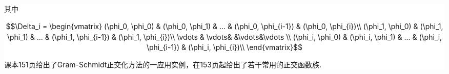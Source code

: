 其中

$$\Delta_i = \begin{vmatrix}
(\phi_0, \phi_0) & (\phi_0, \phi_1) & ... & (\phi_0, \phi_{i-1}) & (\phi_0, \phi_{i})\\
(\phi_1, \phi_0) & (\phi_1, \phi_1) & ... & (\phi_1, \phi_{i-1}) & (\phi_1, \phi_{i})\\
\vdots & \vdots&  &\vdots&\vdots \\
(\phi_i, \phi_0) & (\phi_i, \phi_1) & ... & (\phi_i, \phi_{i-1}) & (\phi_i, \phi_{i})\\
\end{vmatrix}$$

课本151页给出了Gram-Schmidt正交化方法的一应用实例，在153页起给出了若干常用的正交函数族.
